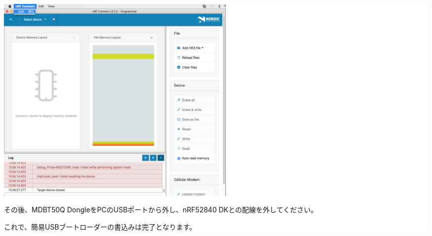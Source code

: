 <img src="../assets02/0009.png" width="450">

その後、MDBT50Q DongleをPCのUSBポートから外し、nRF52840 DKとの配線を外してください。

これで、簡易USBブートローダーの書込みは完了となります。
